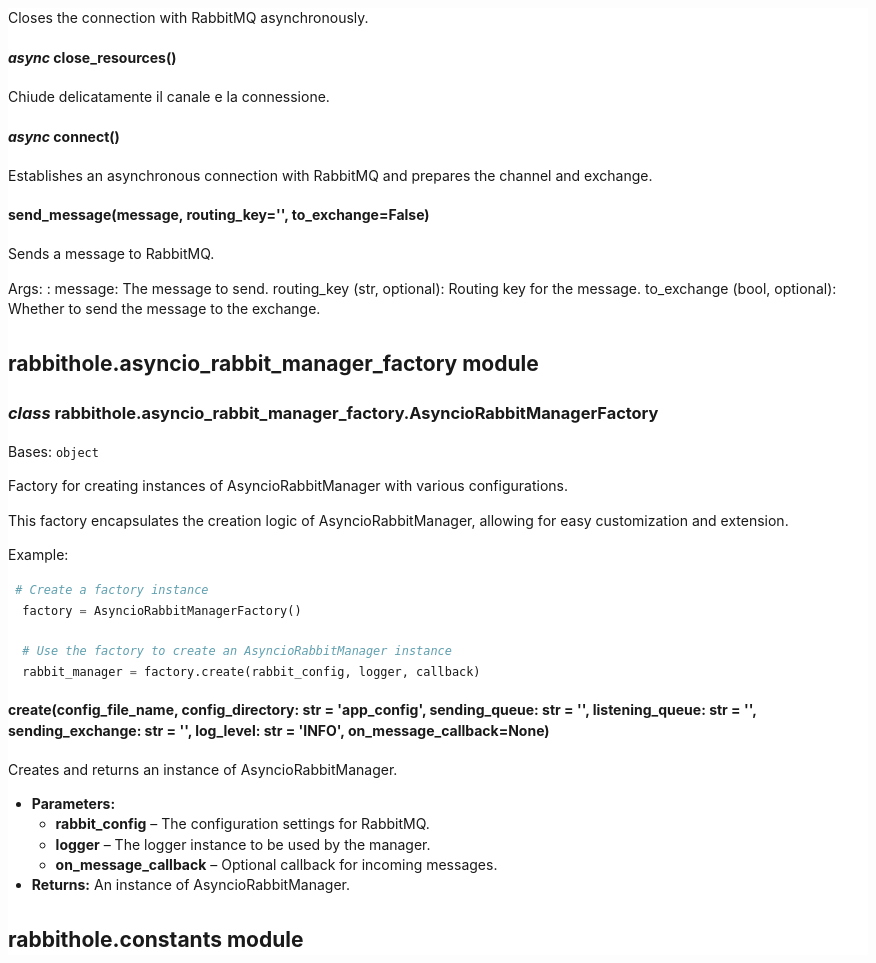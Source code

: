 Closes the connection with RabbitMQ asynchronously.

#### *async* close_resources()

Chiude delicatamente il canale e la connessione.

#### *async* connect()

Establishes an asynchronous connection with RabbitMQ and prepares the channel and exchange.

#### send_message(message, routing_key='', to_exchange=False)

Sends a message to RabbitMQ.

Args:
: message: The message to send.
  routing_key (str, optional): Routing key for the message.
  to_exchange (bool, optional): Whether to send the message to the exchange.

## rabbithole.asyncio_rabbit_manager_factory module

### *class* rabbithole.asyncio_rabbit_manager_factory.AsyncioRabbitManagerFactory

Bases: `object`

Factory for creating instances of AsyncioRabbitManager with various configurations.

This factory encapsulates the creation logic of AsyncioRabbitManager, allowing for easy customization and extension.

Example:
```python
 # Create a factory instance
  factory = AsyncioRabbitManagerFactory()

  # Use the factory to create an AsyncioRabbitManager instance
  rabbit_manager = factory.create(rabbit_config, logger, callback)
```
#### create(config_file_name, config_directory: str = 'app_config', sending_queue: str = '', listening_queue: str = '', sending_exchange: str = '', log_level: str = 'INFO', on_message_callback=None)

Creates and returns an instance of AsyncioRabbitManager.

* **Parameters:**
  * **rabbit_config** – The configuration settings for RabbitMQ.
  * **logger** – The logger instance to be used by the manager.
  * **on_message_callback** – Optional callback for incoming messages.
* **Returns:**
  An instance of AsyncioRabbitManager.

## rabbithole.constants module
